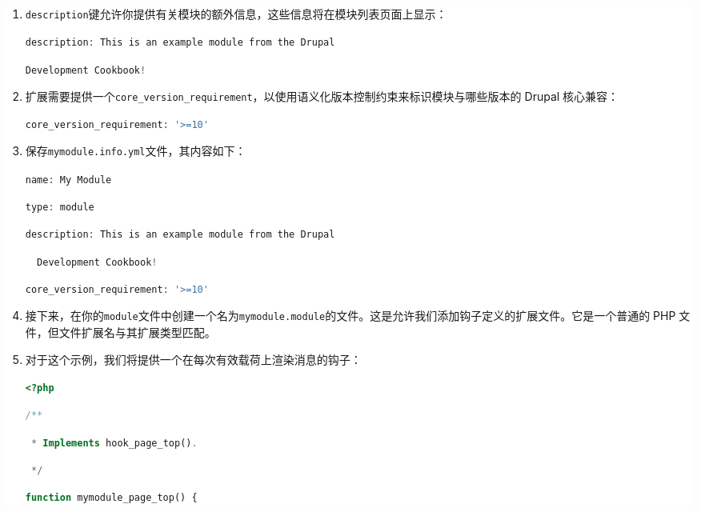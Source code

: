 1.  `description`键允许你提供有关模块的额外信息，这些信息将在模块列表页面上显示：

    ```php
    description: This is an example module from the Drupal
    ```

    ```php
    Development Cookbook!
    ```

1.  扩展需要提供一个`core_version_requirement`，以使用语义化版本控制约束来标识模块与哪些版本的 Drupal 核心兼容：

    ```php
    core_version_requirement: '>=10'
    ```

1.  保存`mymodule.info.yml`文件，其内容如下：

    ```php
    name: My Module
    ```

    ```php
    type: module
    ```

    ```php
    description: This is an example module from the Drupal
    ```

    ```php
      Development Cookbook!
    ```

    ```php
    core_version_requirement: '>=10'
    ```

1.  接下来，在你的`module`文件中创建一个名为`mymodule.module`的文件。这是允许我们添加钩子定义的扩展文件。它是一个普通的 PHP 文件，但文件扩展名与其扩展类型匹配。

1.  对于这个示例，我们将提供一个在每次有效载荷上渲染消息的钩子：

    ```php
    <?php
    ```

    ```php
    /**
    ```

    ```php
     * Implements hook_page_top().
    ```

    ```php
     */
    ```

    ```php
    function mymodule_page_top() {
    ```
